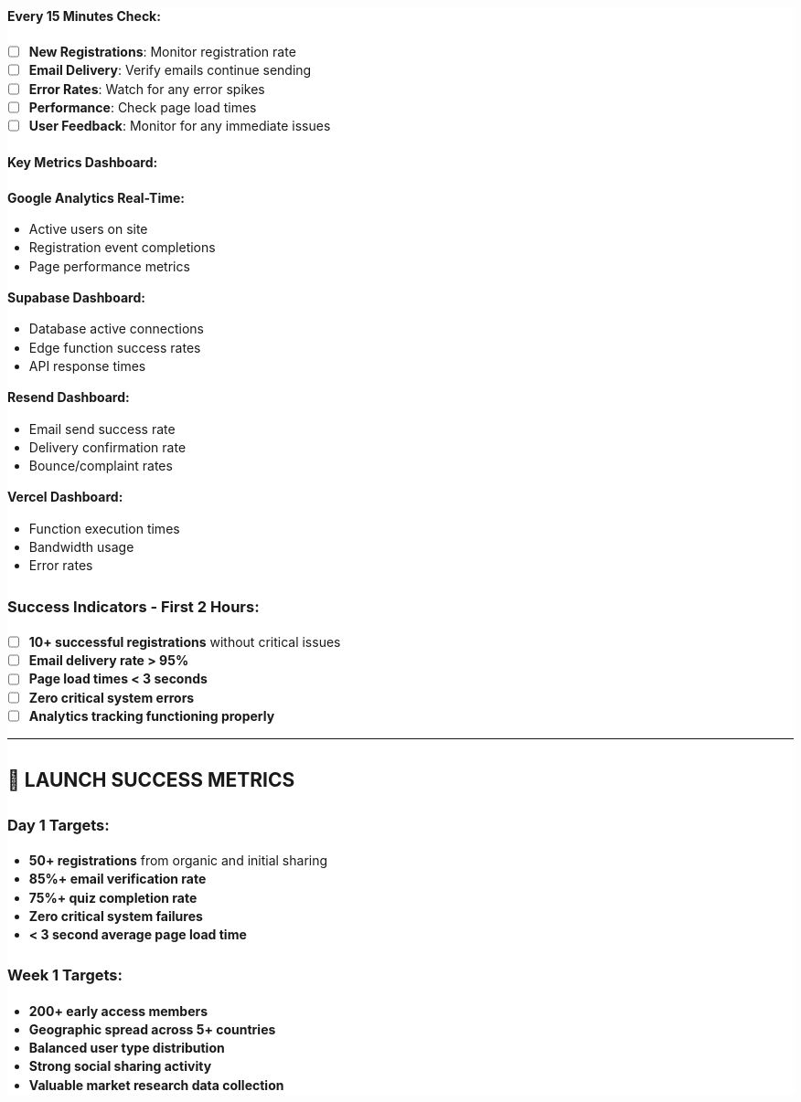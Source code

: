 #### **Every 15 Minutes Check:**
- [ ] **New Registrations**: Monitor registration rate
- [ ] **Email Delivery**: Verify emails continue sending
- [ ] **Error Rates**: Watch for any error spikes
- [ ] **Performance**: Check page load times
- [ ] **User Feedback**: Monitor for any immediate issues

#### **Key Metrics Dashboard:**
**Google Analytics Real-Time:**
- Active users on site
- Registration event completions
- Page performance metrics

**Supabase Dashboard:**
- Database active connections
- Edge function success rates
- API response times

**Resend Dashboard:**
- Email send success rate
- Delivery confirmation rate
- Bounce/complaint rates

**Vercel Dashboard:**
- Function execution times
- Bandwidth usage
- Error rates

### **Success Indicators - First 2 Hours:**
- [ ] **10+ successful registrations** without critical issues
- [ ] **Email delivery rate > 95%**
- [ ] **Page load times < 3 seconds**
- [ ] **Zero critical system errors**
- [ ] **Analytics tracking functioning properly**

---

## **🎯 LAUNCH SUCCESS METRICS**

### **Day 1 Targets:**
- **50+ registrations** from organic and initial sharing
- **85%+ email verification rate**
- **75%+ quiz completion rate**
- **Zero critical system failures**
- **< 3 second average page load time**

### **Week 1 Targets:**
- **200+ early access members**
- **Geographic spread across 5+ countries**
- **Balanced user type distribution**
- **Strong social sharing activity**
- **Valuable market research data collection**
